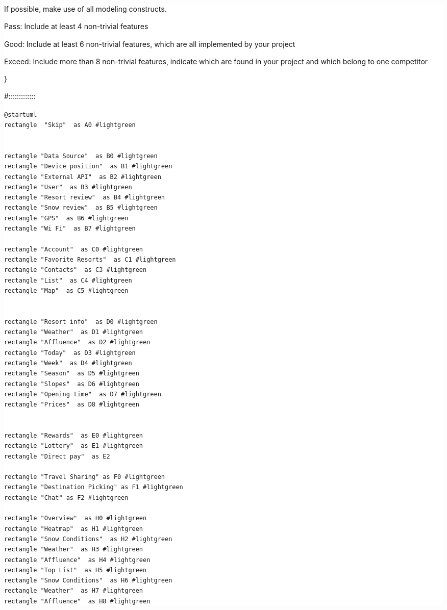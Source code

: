 If possible, make use of all modeling constructs.

Pass: Include at least 4 non-trivial features

Good: Include at least 6 non-trivial features, which are all implemented by your project

Exceed: Include more than 8 non-trivial features, indicate which are found in your project and which belong to one competitor

}







#:::::::::::::


```puml
@startuml
rectangle  "Skip"  as A0 #lightgreen


rectangle "Data Source"  as B0 #lightgreen
rectangle "Device position"  as B1 #lightgreen
rectangle "External API"  as B2 #lightgreen
rectangle "User"  as B3 #lightgreen
rectangle "Resort review"  as B4 #lightgreen
rectangle "Snow review"  as B5 #lightgreen
rectangle "GPS"  as B6 #lightgreen
rectangle "Wi Fi"  as B7 #lightgreen

rectangle "Account"  as C0 #lightgreen
rectangle "Favorite Resorts"  as C1 #lightgreen
rectangle "Contacts"  as C3 #lightgreen
rectangle "List"  as C4 #lightgreen
rectangle "Map"  as C5 #lightgreen


rectangle "Resort info"  as D0 #lightgreen
rectangle "Weather"  as D1 #lightgreen
rectangle "Affluence"  as D2 #lightgreen
rectangle "Today"  as D3 #lightgreen
rectangle "Week"  as D4 #lightgreen
rectangle "Season"  as D5 #lightgreen
rectangle "Slopes"  as D6 #lightgreen
rectangle "Opening time"  as D7 #lightgreen
rectangle "Prices"  as D8 #lightgreen


rectangle "Rewards"  as E0 #lightgreen
rectangle "Lottery"  as E1 #lightgreen
rectangle "Direct pay"  as E2

rectangle "Travel Sharing" as F0 #lightgreen
rectangle "Destination Picking" as F1 #lightgreen
rectangle "Chat" as F2 #lightgreen

rectangle "Overview"  as H0 #lightgreen
rectangle "Heatmap"  as H1 #lightgreen
rectangle "Snow Conditions"  as H2 #lightgreen
rectangle "Weather"  as H3 #lightgreen
rectangle "Affluence"  as H4 #lightgreen
rectangle "Top List"  as H5 #lightgreen
rectangle "Snow Conditions"  as H6 #lightgreen
rectangle "Weather"  as H7 #lightgreen
rectangle "Affluence"  as H8 #lightgreen

```